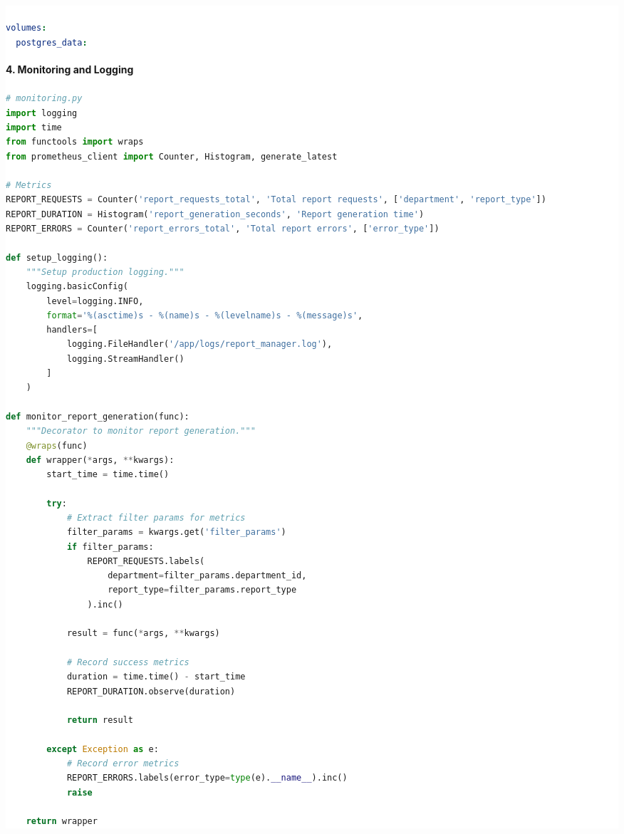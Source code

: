 ```yaml

volumes:
  postgres_data:
```

#### 4. Monitoring and Logging

```python
# monitoring.py
import logging
import time
from functools import wraps
from prometheus_client import Counter, Histogram, generate_latest

# Metrics
REPORT_REQUESTS = Counter('report_requests_total', 'Total report requests', ['department', 'report_type'])
REPORT_DURATION = Histogram('report_generation_seconds', 'Report generation time')
REPORT_ERRORS = Counter('report_errors_total', 'Total report errors', ['error_type'])

def setup_logging():
    """Setup production logging."""
    logging.basicConfig(
        level=logging.INFO,
        format='%(asctime)s - %(name)s - %(levelname)s - %(message)s',
        handlers=[
            logging.FileHandler('/app/logs/report_manager.log'),
            logging.StreamHandler()
        ]
    )

def monitor_report_generation(func):
    """Decorator to monitor report generation."""
    @wraps(func)
    def wrapper(*args, **kwargs):
        start_time = time.time()
        
        try:
            # Extract filter params for metrics
            filter_params = kwargs.get('filter_params')
            if filter_params:
                REPORT_REQUESTS.labels(
                    department=filter_params.department_id,
                    report_type=filter_params.report_type
                ).inc()
            
            result = func(*args, **kwargs)
            
            # Record success metrics
            duration = time.time() - start_time
            REPORT_DURATION.observe(duration)
            
            return result
            
        except Exception as e:
            # Record error metrics
            REPORT_ERRORS.labels(error_type=type(e).__name__).inc()
            raise
    
    return wrapper
```
